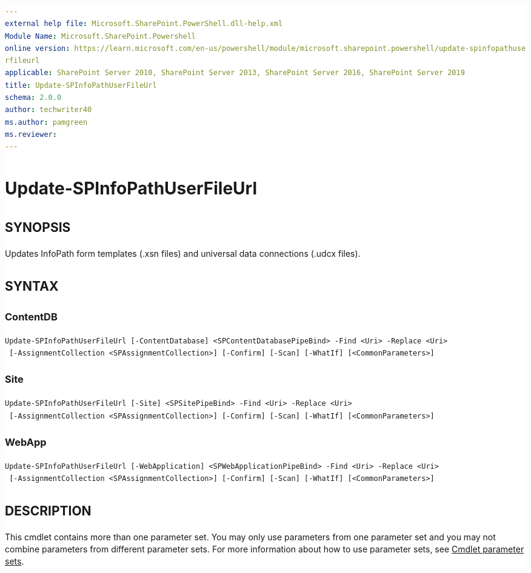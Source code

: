 ```yaml
---
external help file: Microsoft.SharePoint.PowerShell.dll-help.xml
Module Name: Microsoft.SharePoint.Powershell
online version: https://learn.microsoft.com/en-us/powershell/module/microsoft.sharepoint.powershell/update-spinfopathuserfileurl
applicable: SharePoint Server 2010, SharePoint Server 2013, SharePoint Server 2016, SharePoint Server 2019
title: Update-SPInfoPathUserFileUrl
schema: 2.0.0
author: techwriter40
ms.author: pamgreen
ms.reviewer:
---
```


# Update-SPInfoPathUserFileUrl

## SYNOPSIS
Updates InfoPath form templates (.xsn files) and universal data connections (.udcx files).

## SYNTAX

### ContentDB
```
Update-SPInfoPathUserFileUrl [-ContentDatabase] <SPContentDatabasePipeBind> -Find <Uri> -Replace <Uri>
 [-AssignmentCollection <SPAssignmentCollection>] [-Confirm] [-Scan] [-WhatIf] [<CommonParameters>]
```

### Site
```
Update-SPInfoPathUserFileUrl [-Site] <SPSitePipeBind> -Find <Uri> -Replace <Uri>
 [-AssignmentCollection <SPAssignmentCollection>] [-Confirm] [-Scan] [-WhatIf] [<CommonParameters>]
```

### WebApp
```
Update-SPInfoPathUserFileUrl [-WebApplication] <SPWebApplicationPipeBind> -Find <Uri> -Replace <Uri>
 [-AssignmentCollection <SPAssignmentCollection>] [-Confirm] [-Scan] [-WhatIf] [<CommonParameters>]
```

## DESCRIPTION
This cmdlet contains more than one parameter set.
You may only use parameters from one parameter set and you may not combine parameters from different parameter sets.
For more information about how to use parameter sets, see [Cmdlet parameter sets](https://learn.microsoft.com/powershell/scripting/developer/cmdlet/cmdlet-parameter-sets).

